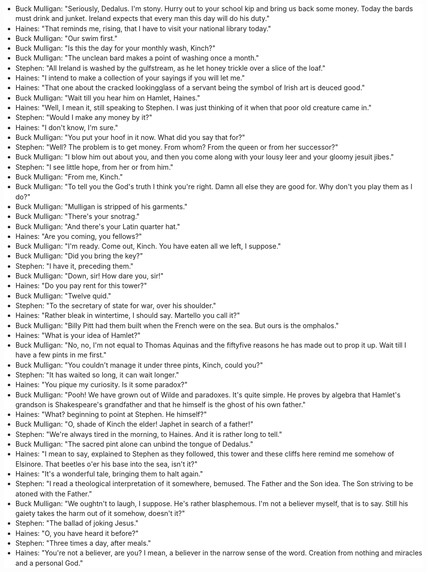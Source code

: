 - Buck Mulligan: "Seriously, Dedalus. I'm stony. Hurry out to your school kip and bring us back some money. Today the bards must drink and junket. Ireland expects that every man this day will do his duty."
- Haines: "That reminds me, rising, that I have to visit your national library today."
- Buck Mulligan: "Our swim first."
- Buck Mulligan: "Is this the day for your monthly wash, Kinch?"
- Buck Mulligan: "The unclean bard makes a point of washing once a month."
- Stephen: "All Ireland is washed by the gulfstream, as he let honey trickle over a slice of the loaf."
- Haines: "I intend to make a collection of your sayings if you will let me."
- Haines: "That one about the cracked lookingglass of a servant being the symbol of Irish art is deuced good."
- Buck Mulligan: "Wait till you hear him on Hamlet, Haines."
- Haines: "Well, I mean it, still speaking to Stephen. I was just thinking of it when that poor old creature came in."
- Stephen: "Would I make any money by it?"
- Haines: "I don't know, I'm sure."
- Buck Mulligan: "You put your hoof in it now. What did you say that for?"
- Stephen: "Well? The problem is to get money. From whom? From the queen or from her successor?"
- Buck Mulligan: "I blow him out about you, and then you come along with your lousy leer and your gloomy jesuit jibes."
- Stephen: "I see little hope, from her or from him."
- Buck Mulligan: "From me, Kinch."
- Buck Mulligan: "To tell you the God's truth I think you're right. Damn all else they are good for. Why don't you play them as I do?"
- Buck Mulligan: "Mulligan is stripped of his garments."
- Buck Mulligan: "There's your snotrag."
- Buck Mulligan: "And there's your Latin quarter hat."
- Haines: "Are you coming, you fellows?"
- Buck Mulligan: "I'm ready. Come out, Kinch. You have eaten all we left, I suppose."
- Buck Mulligan: "Did you bring the key?"
- Stephen: "I have it, preceding them."
- Buck Mulligan: "Down, sir! How dare you, sir!"
- Haines: "Do you pay rent for this tower?"
- Buck Mulligan: "Twelve quid."
- Stephen: "To the secretary of state for war, over his shoulder."
- Haines: "Rather bleak in wintertime, I should say. Martello you call it?"
- Buck Mulligan: "Billy Pitt had them built when the French were on the sea. But ours is the omphalos."
- Haines: "What is your idea of Hamlet?"
- Buck Mulligan: "No, no, I'm not equal to Thomas Aquinas and the fiftyfive reasons he has made out to prop it up. Wait till I have a few pints in me first."
- Buck Mulligan: "You couldn't manage it under three pints, Kinch, could you?"
- Stephen: "It has waited so long, it can wait longer."
- Haines: "You pique my curiosity. Is it some paradox?"
- Buck Mulligan: "Pooh! We have grown out of Wilde and paradoxes. It's quite simple. He proves by algebra that Hamlet's grandson is Shakespeare's grandfather and that he himself is the ghost of his own father."
- Haines: "What? beginning to point at Stephen. He himself?"
- Buck Mulligan: "O, shade of Kinch the elder! Japhet in search of a father!"
- Stephen: "We're always tired in the morning, to Haines. And it is rather long to tell."
- Buck Mulligan: "The sacred pint alone can unbind the tongue of Dedalus."
- Haines: "I mean to say, explained to Stephen as they followed, this tower and these cliffs here remind me somehow of Elsinore. That beetles o'er his base into the sea, isn't it?"
- Haines: "It's a wonderful tale, bringing them to halt again."
- Stephen: "I read a theological interpretation of it somewhere, bemused. The Father and the Son idea. The Son striving to be atoned with the Father."
- Buck Mulligan: "We oughtn't to laugh, I suppose. He's rather blasphemous. I'm not a believer myself, that is to say. Still his gaiety takes the harm out of it somehow, doesn't it?"
- Stephen: "The ballad of joking Jesus."
- Haines: "O, you have heard it before?"
- Stephen: "Three times a day, after meals."
- Haines: "You're not a believer, are you? I mean, a believer in the narrow sense of the word. Creation from nothing and miracles and a personal God."